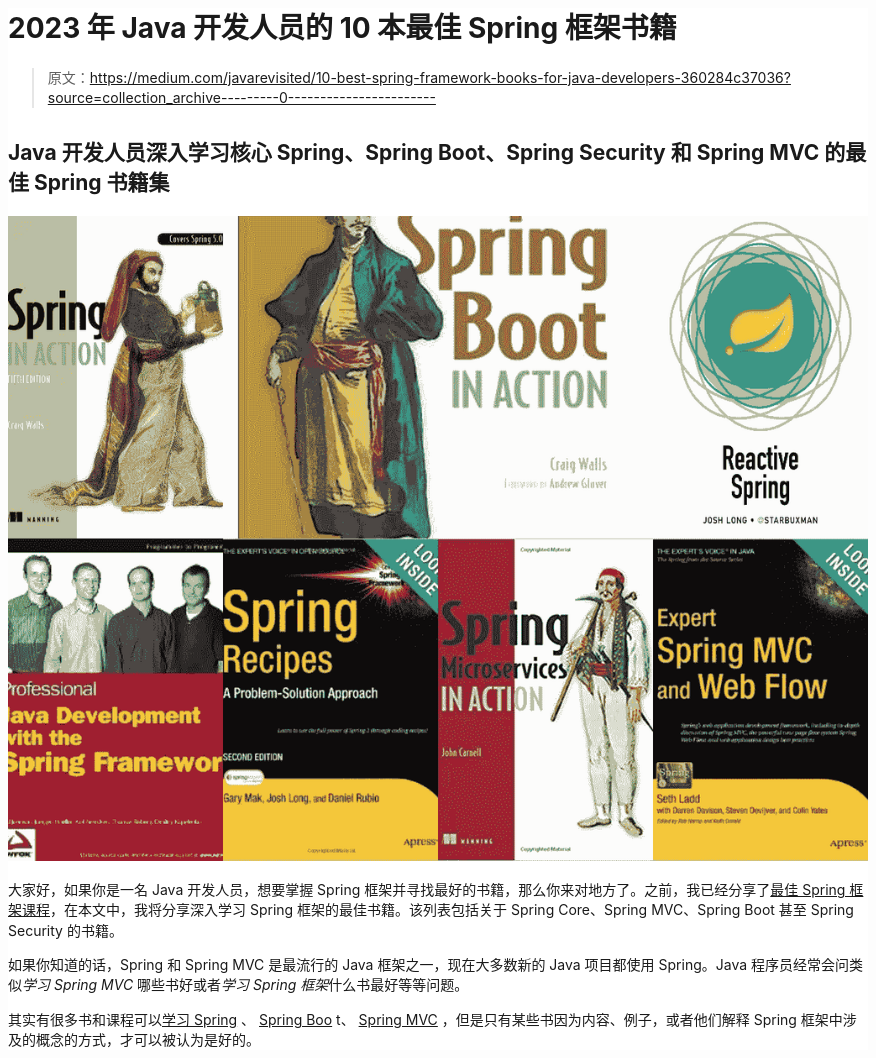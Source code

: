 # 2023 年 Java 开发人员的 10 本最佳 Spring 框架书籍

> 原文：<https://medium.com/javarevisited/10-best-spring-framework-books-for-java-developers-360284c37036?source=collection_archive---------0----------------------->

## Java 开发人员深入学习核心 Spring、Spring Boot、Spring Security 和 Spring MVC 的最佳 Spring 书籍集

![](img/4d7bf0903fd29d20f7f6e10c42cd8234.png)

大家好，如果你是一名 Java 开发人员，想要掌握 Spring 框架并寻找最好的书籍，那么你来对地方了。之前，我已经分享了[最佳 Spring 框架课程](/javarevisited/10-best-online-courses-to-learn-spring-framework-in-2020-f7f73599c2fd)，在本文中，我将分享深入学习 Spring 框架的最佳书籍。该列表包括关于 Spring Core、Spring MVC、Spring Boot 甚至 Spring Security 的书籍。

如果你知道的话，Spring 和 Spring MVC 是最流行的 Java 框架之一，现在大多数新的 Java 项目都使用 Spring。Java 程序员经常会问类似*学习 Spring MVC* 哪些书好或者*学习 Spring 框架*什么书最好等等问题。

其实有很多书和课程可以[学习 Spring](/javarevisited/top-10-free-courses-to-learn-spring-framework-for-java-developers-639db9348d25) 、 [Spring Boo](/javarevisited/10-advanced-spring-boot-courses-for-experienced-java-developers-5e57606816bd?source=collection_home---4------0-----------------------) t、 [Spring MVC](https://www.java67.com/2012/08/spring-interview-questions-answers.html) ，但是只有某些书因为内容、例子，或者他们解释 Spring 框架中涉及的概念的方式，才可以被认为是好的。
